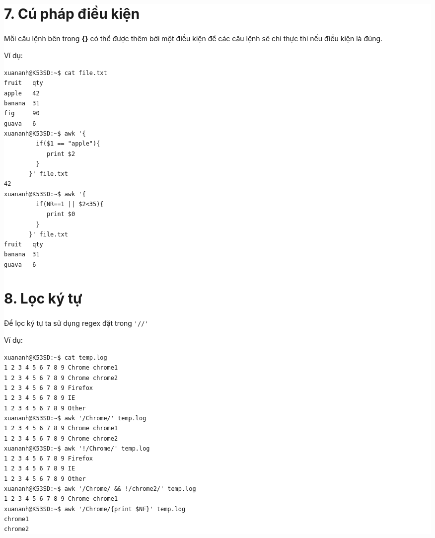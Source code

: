 # 7. Cú pháp điều kiện

Mỗi câu lệnh bên trong **{}** có thể được thêm bởi một điều kiện để các câu lệnh sẽ chỉ thực thi nếu điều kiện là đúng. 

Ví dụ:

```shell
xuananh@K53SD:~$ cat file.txt
fruit   qty
apple   42
banana  31
fig     90
guava   6
xuananh@K53SD:~$ awk '{
         if($1 == "apple"){
            print $2
         }
       }' file.txt
42
xuananh@K53SD:~$ awk '{
         if(NR==1 || $2<35){
            print $0
         }
       }' file.txt
fruit   qty
banana  31
guava   6
```

# 8. Lọc ký tự

Để lọc ký tự ta sử dụng regex đặt trong  `'//'`

Ví dụ:

```shell
xuananh@K53SD:~$ cat temp.log
1 2 3 4 5 6 7 8 9 Chrome chrome1
1 2 3 4 5 6 7 8 9 Chrome chrome2
1 2 3 4 5 6 7 8 9 Firefox
1 2 3 4 5 6 7 8 9 IE
1 2 3 4 5 6 7 8 9 Other
xuananh@K53SD:~$ awk '/Chrome/' temp.log
1 2 3 4 5 6 7 8 9 Chrome chrome1
1 2 3 4 5 6 7 8 9 Chrome chrome2
xuananh@K53SD:~$ awk '!/Chrome/' temp.log
1 2 3 4 5 6 7 8 9 Firefox
1 2 3 4 5 6 7 8 9 IE
1 2 3 4 5 6 7 8 9 Other
xuananh@K53SD:~$ awk '/Chrome/ && !/chrome2/' temp.log
1 2 3 4 5 6 7 8 9 Chrome chrome1
xuananh@K53SD:~$ awk '/Chrome/{print $NF}' temp.log
chrome1
chrome2
```
